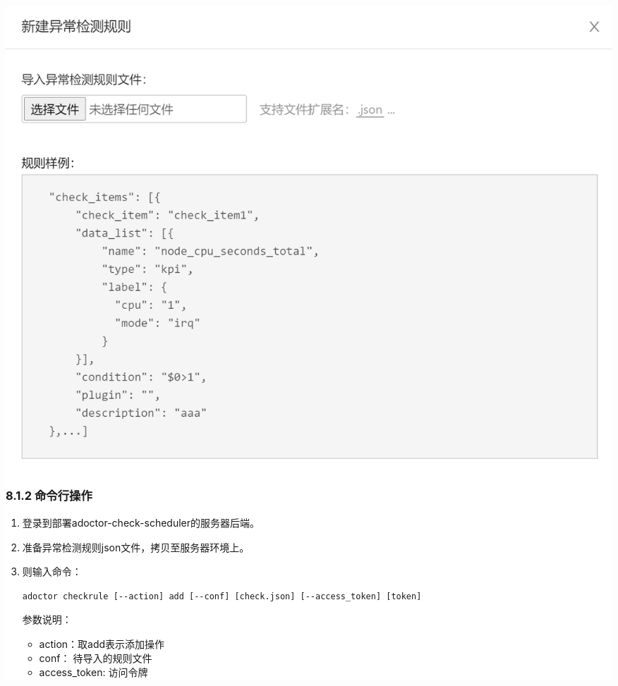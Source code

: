 ![导入异常检测规则](figures/1631101736624.png)



### 8.1.2 命令行操作

1. 登录到部署adoctor-check-scheduler的服务器后端。

2. 准备异常检测规则json文件，拷贝至服务器环境上。

3. 则输入命令：

   ```shell
   adoctor checkrule [--action] add [--conf] [check.json] [--access_token] [token]
   ```

   参数说明：

   - action：取add表示添加操作
   - conf： 待导入的规则文件
   - access_token: 访问令牌
